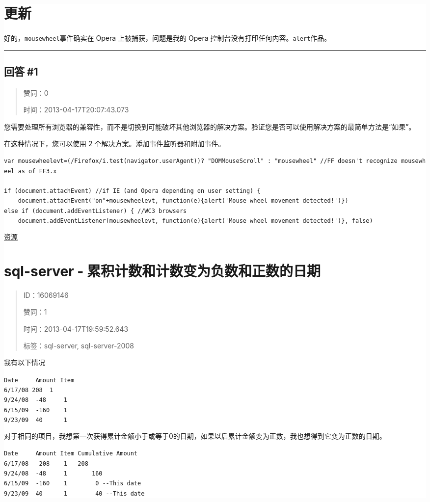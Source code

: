 # 更新

好的，`mousewheel`事件确实在 Opera 上被捕获，问题是我的 Opera 控制台没有打印任何内容。`alert`作品。

* * *

## 回答 #1

> 赞同：0
> 
> 时间：2013-04-17T20:07:43.073

您需要处理所有浏览器的兼容性，而不是切换到可能破坏其他浏览器的解决方案。验证您是否可以使用解决方案的最简单方法是“如果”。

在这种情况下，您可以使用 2 个解决方案。添加事件监听器和附加事件。

```
var mousewheelevt=(/Firefox/i.test(navigator.userAgent))? "DOMMouseScroll" : "mousewheel" //FF doesn't recognize mousewheel as of FF3.x

if (document.attachEvent) //if IE (and Opera depending on user setting) {
    document.attachEvent("on"+mousewheelevt, function(e){alert('Mouse wheel movement detected!')})
else if (document.addEventListener) { //WC3 browsers
    document.addEventListener(mousewheelevt, function(e){alert('Mouse wheel movement detected!')}, false) 
```

[资源](http://www.javascriptkit.com/javatutors/onmousewheel.shtml)

# sql-server - 累积计数和计数变为负数和正数的日期

> ID：16069146
> 
> 赞同：1
> 
> 时间：2013-04-17T19:59:52.643
> 
> 标签：sql-server, sql-server-2008

我有以下情况

```
Date     Amount Item 
6/17/08 208  1 
9/24/08  -48     1 
6/15/09  -160    1 
9/23/09  40      1 
```

对于相同的项目，我想第一次获得累计金额小于或等于0的日期，如果以后累计金额变为正数，我也想得到它变为正数的日期。

```
Date     Amount Item Cumulative Amount 
6/17/08   208    1   208 
9/24/08  -48     1       160 
6/15/09  -160    1        0 --This date 
9/23/09  40      1        40 --This date 
```
